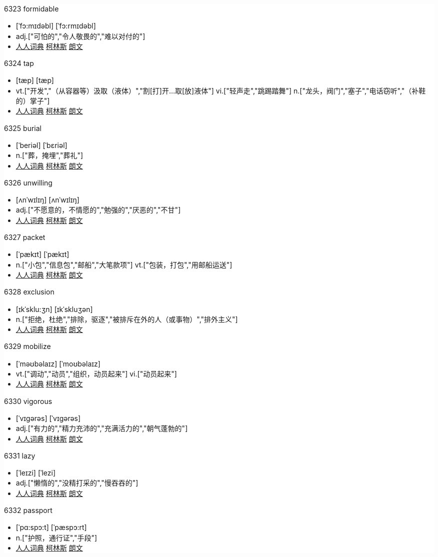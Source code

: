 6323 formidable 
- [ˈfɔ:mɪdəbl]  [ˈfɔ:rmɪdəbl] 
- adj.["可怕的","令人敬畏的","难以对付的"]   
- [人人词典](https://www.91dict.com/words?w=formidable) [柯林斯](https://www.collinsdictionary.com/zh/dictionary/english/formidable) [朗文](https://www.ldoceonline.com/dictionary/formidable) 

6324 tap 
- [tæp]  [tæp] 
- vt.["开发","（从容器等）汲取（液体）","割[打]开…取[放]液体"]  vi.["轻声走","跳踢踏舞"]  n.["龙头，阀门","塞子","电话窃听","（补鞋的）掌子"]   
- [人人词典](https://www.91dict.com/words?w=tap) [柯林斯](https://www.collinsdictionary.com/zh/dictionary/english/tap) [朗文](https://www.ldoceonline.com/dictionary/tap) 

6325 burial 
- [ˈberiəl]  [ˈbɛriəl] 
- n.["葬，掩埋","葬礼"]   
- [人人词典](https://www.91dict.com/words?w=burial) [柯林斯](https://www.collinsdictionary.com/zh/dictionary/english/burial) [朗文](https://www.ldoceonline.com/dictionary/burial) 

6326 unwilling 
- [ʌnˈwɪlɪŋ]  [ʌnˈwɪlɪŋ] 
- adj.["不愿意的，不情愿的","勉强的","厌恶的","不甘"]   
- [人人词典](https://www.91dict.com/words?w=unwilling) [柯林斯](https://www.collinsdictionary.com/zh/dictionary/english/unwilling) [朗文](https://www.ldoceonline.com/dictionary/unwilling) 

6327 packet 
- [ˈpækɪt]  [ˈpækɪt] 
- n.["小包","信息包","邮船","大笔款项"]  vt.["包装，打包","用邮船运送"]   
- [人人词典](https://www.91dict.com/words?w=packet) [柯林斯](https://www.collinsdictionary.com/zh/dictionary/english/packet) [朗文](https://www.ldoceonline.com/dictionary/packet) 

6328 exclusion 
- [ɪkˈsklu:ʒn]  [ɪkˈskluʒən] 
- n.["拒绝，杜绝","排除，驱逐","被排斥在外的人（或事物）","排外主义"]   
- [人人词典](https://www.91dict.com/words?w=exclusion) [柯林斯](https://www.collinsdictionary.com/zh/dictionary/english/exclusion) [朗文](https://www.ldoceonline.com/dictionary/exclusion) 

6329 mobilize 
- [ˈməʊbəlaɪz]  [ˈmoʊbəlaɪz] 
- vt.["调动","动员","组织，动员起来"]  vi.["动员起来"]   
- [人人词典](https://www.91dict.com/words?w=mobilize) [柯林斯](https://www.collinsdictionary.com/zh/dictionary/english/mobilize) [朗文](https://www.ldoceonline.com/dictionary/mobilize) 

6330 vigorous 
- [ˈvɪgərəs]  [ˈvɪɡərəs] 
- adj.["有力的","精力充沛的","充满活力的","朝气蓬勃的"]   
- [人人词典](https://www.91dict.com/words?w=vigorous) [柯林斯](https://www.collinsdictionary.com/zh/dictionary/english/vigorous) [朗文](https://www.ldoceonline.com/dictionary/vigorous) 

6331 lazy 
- [ˈleɪzi]  [ˈlezi] 
- adj.["懒惰的","没精打采的","慢吞吞的"]   
- [人人词典](https://www.91dict.com/words?w=lazy) [柯林斯](https://www.collinsdictionary.com/zh/dictionary/english/lazy) [朗文](https://www.ldoceonline.com/dictionary/lazy) 

6332 passport 
- [ˈpɑ:spɔ:t]  [ˈpæspɔ:rt] 
- n.["护照，通行证","手段"]   
- [人人词典](https://www.91dict.com/words?w=passport) [柯林斯](https://www.collinsdictionary.com/zh/dictionary/english/passport) [朗文](https://www.ldoceonline.com/dictionary/passport) 

